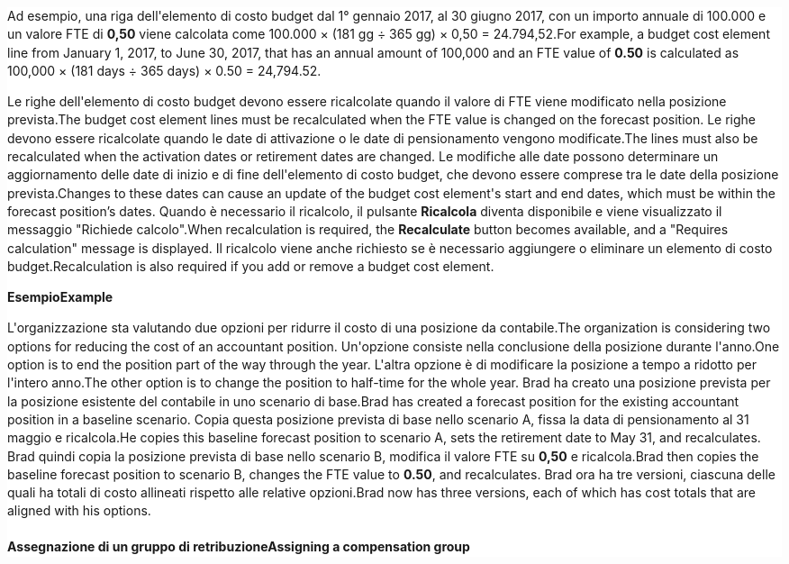 <span data-ttu-id="db640-244">Ad esempio, una riga dell'elemento di costo budget dal 1° gennaio 2017, al 30 giugno 2017, con un importo annuale di 100.000 e un valore FTE di **0,50** viene calcolata come 100.000 × (181 gg ÷ 365 gg) × 0,50 = 24.794,52.</span><span class="sxs-lookup"><span data-stu-id="db640-244">For example, a budget cost element line from January 1, 2017, to June 30, 2017, that has an annual amount of 100,000 and an FTE value of **0.50** is calculated as 100,000 × (181 days ÷ 365 days) × 0.50 = 24,794.52.</span></span> 

<span data-ttu-id="db640-245">Le righe dell'elemento di costo budget devono essere ricalcolate quando il valore di FTE viene modificato nella posizione prevista.</span><span class="sxs-lookup"><span data-stu-id="db640-245">The budget cost element lines must be recalculated when the FTE value is changed on the forecast position.</span></span> <span data-ttu-id="db640-246">Le righe devono essere ricalcolate quando le date di attivazione o le date di pensionamento vengono modificate.</span><span class="sxs-lookup"><span data-stu-id="db640-246">The lines must also be recalculated when the activation dates or retirement dates are changed.</span></span> <span data-ttu-id="db640-247">Le modifiche alle date possono determinare un aggiornamento delle date di inizio e di fine dell'elemento di costo budget, che devono essere comprese tra le date della posizione prevista.</span><span class="sxs-lookup"><span data-stu-id="db640-247">Changes to these dates can cause an update of the budget cost element's start and end dates, which must be within the forecast position’s dates.</span></span> <span data-ttu-id="db640-248">Quando è necessario il ricalcolo, il pulsante **Ricalcola** diventa disponibile e viene visualizzato il messaggio "Richiede calcolo".</span><span class="sxs-lookup"><span data-stu-id="db640-248">When recalculation is required, the **Recalculate** button becomes available, and a "Requires calculation" message is displayed.</span></span> <span data-ttu-id="db640-249">Il ricalcolo viene anche richiesto se è necessario aggiungere o eliminare un elemento di costo budget.</span><span class="sxs-lookup"><span data-stu-id="db640-249">Recalculation is also required if you add or remove a budget cost element.</span></span>

<span data-ttu-id="db640-250">**Esempio**</span><span class="sxs-lookup"><span data-stu-id="db640-250">**Example**</span></span> 

<span data-ttu-id="db640-251">L'organizzazione sta valutando due opzioni per ridurre il costo di una posizione da contabile.</span><span class="sxs-lookup"><span data-stu-id="db640-251">The organization is considering two options for reducing the cost of an accountant position.</span></span> <span data-ttu-id="db640-252">Un'opzione consiste nella conclusione della posizione durante l'anno.</span><span class="sxs-lookup"><span data-stu-id="db640-252">One option is to end the position part of the way through the year.</span></span> <span data-ttu-id="db640-253">L'altra opzione è di modificare la posizione a tempo a ridotto per l'intero anno.</span><span class="sxs-lookup"><span data-stu-id="db640-253">The other option is to change the position to half-time for the whole year.</span></span> <span data-ttu-id="db640-254">Brad ha creato una posizione prevista per la posizione esistente del contabile in uno scenario di base.</span><span class="sxs-lookup"><span data-stu-id="db640-254">Brad has created a forecast position for the existing accountant position in a baseline scenario.</span></span> <span data-ttu-id="db640-255">Copia questa posizione prevista di base nello scenario A, fissa la data di pensionamento al 31 maggio e ricalcola.</span><span class="sxs-lookup"><span data-stu-id="db640-255">He copies this baseline forecast position to scenario A, sets the retirement date to May 31, and recalculates.</span></span> <span data-ttu-id="db640-256">Brad quindi copia la posizione prevista di base nello scenario B, modifica il valore FTE su **0,50** e ricalcola.</span><span class="sxs-lookup"><span data-stu-id="db640-256">Brad then copies the baseline forecast position to scenario B, changes the FTE value to **0.50**, and recalculates.</span></span> <span data-ttu-id="db640-257">Brad ora ha tre versioni, ciascuna delle quali ha totali di costo allineati rispetto alle relative opzioni.</span><span class="sxs-lookup"><span data-stu-id="db640-257">Brad now has three versions, each of which has cost totals that are aligned with his options.</span></span>

#### <a name="assigning-a-compensation-group"></a><span data-ttu-id="db640-258">Assegnazione di un gruppo di retribuzione</span><span class="sxs-lookup"><span data-stu-id="db640-258">Assigning a compensation group</span></span>
